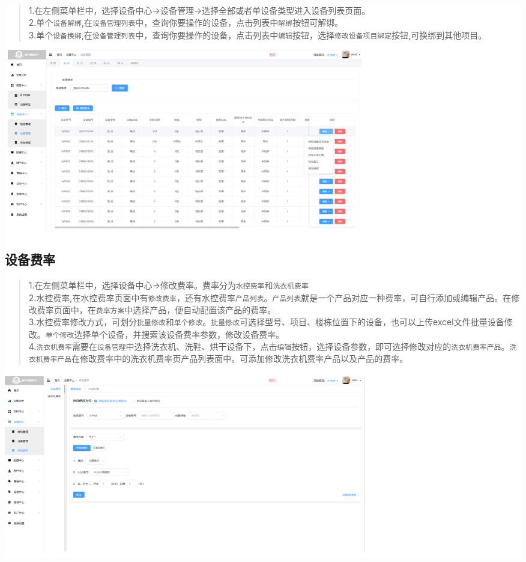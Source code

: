 > 1.在左侧菜单栏中，选择设备中心->设备管理->选择全部或者单设备类型进入设备列表页面。<br>
2.单个`设备解绑`,在`设备管理列表`中，查询你要操作的设备，点击列表中`解绑`按钮可解绑。<br>
3.单个`设备换绑`,在`设备管理列表`中，查询你要操作的设备，点击列表中`编辑`按钮，选择`修改设备项目绑定`按钮,可换绑到其他项目。<br>

<img src="./assets/img/07.png" style="width: 600px;height: 300px;">

## 设备费率

> 1.在左侧菜单栏中，选择设备中心->修改费率。费率分为`水控费率`和`洗衣机费率`<br>
> 2.水控费率,在水控费率页面中有`修改费率`，还有水控费率`产品列表`。`产品列表`就是一个产品对应一种费率，可自行添加或编辑产品。在修改费率页面中，在`费率方案`中选择产品，便自动配置该产品的费率。<br>
> 3.水控费率修改方式，可划分`批量修改`和`单个修改`。`批量修改`可选择型号、项目、楼栋位置下的设备，也可以上传excel文件批量设备修改。`单个修改`选择单个设备，并搜索该设备费率参数，修改设备费率。<br>
>4.`洗衣机费率`需要在`设备管理`中选择洗衣机、洗鞋、烘干设备下，点击`编辑`按钮，选择设备参数，即可选择修改对应的`洗衣机费率产品`。`洗衣机费率产品`在修改费率中的洗衣机费率页产品列表面中。可添加修改洗衣机费率产品以及产品的费率。

<img src="./assets/img/水控费率.png" style="width: 600px;height: 300px;">
